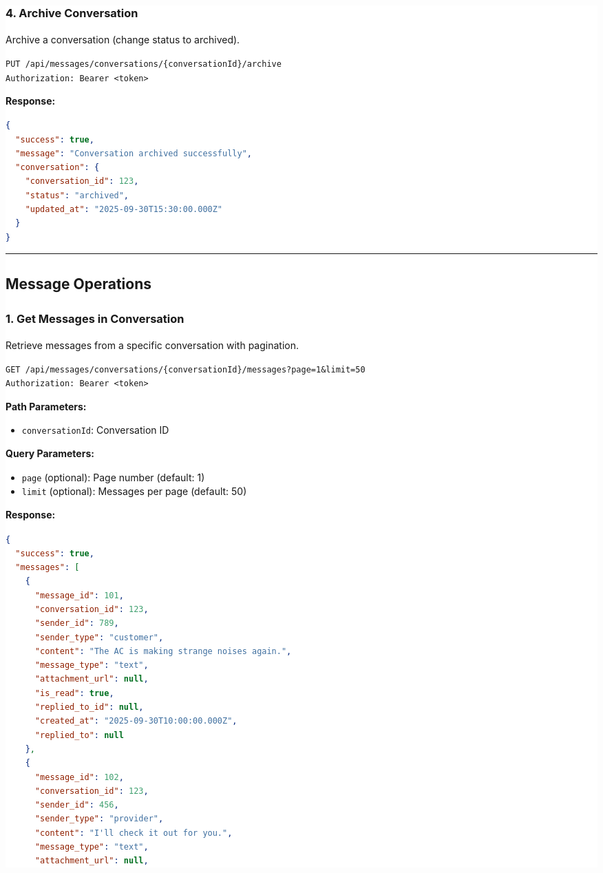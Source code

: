 ### 4. Archive Conversation
Archive a conversation (change status to archived).

```http
PUT /api/messages/conversations/{conversationId}/archive
Authorization: Bearer <token>
```

**Response:**
```json
{
  "success": true,
  "message": "Conversation archived successfully",
  "conversation": {
    "conversation_id": 123,
    "status": "archived",
    "updated_at": "2025-09-30T15:30:00.000Z"
  }
}
```

---

## Message Operations

### 1. Get Messages in Conversation
Retrieve messages from a specific conversation with pagination.

```http
GET /api/messages/conversations/{conversationId}/messages?page=1&limit=50
Authorization: Bearer <token>
```

**Path Parameters:**
- `conversationId`: Conversation ID

**Query Parameters:**
- `page` (optional): Page number (default: 1)
- `limit` (optional): Messages per page (default: 50)

**Response:**
```json
{
  "success": true,
  "messages": [
    {
      "message_id": 101,
      "conversation_id": 123,
      "sender_id": 789,
      "sender_type": "customer",
      "content": "The AC is making strange noises again.",
      "message_type": "text",
      "attachment_url": null,
      "is_read": true,
      "replied_to_id": null,
      "created_at": "2025-09-30T10:00:00.000Z",
      "replied_to": null
    },
    {
      "message_id": 102,
      "conversation_id": 123,
      "sender_id": 456,
      "sender_type": "provider",
      "content": "I'll check it out for you.",
      "message_type": "text",
      "attachment_url": null,
```